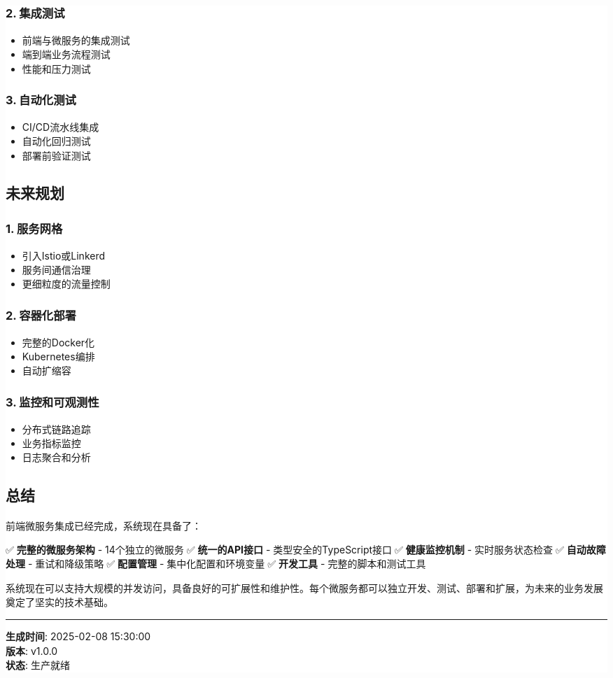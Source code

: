 ### 2. 集成测试
- 前端与微服务的集成测试
- 端到端业务流程测试
- 性能和压力测试

### 3. 自动化测试
- CI/CD流水线集成
- 自动化回归测试
- 部署前验证测试

## 未来规划

### 1. 服务网格
- 引入Istio或Linkerd
- 服务间通信治理
- 更细粒度的流量控制

### 2. 容器化部署
- 完整的Docker化
- Kubernetes编排
- 自动扩缩容

### 3. 监控和可观测性
- 分布式链路追踪
- 业务指标监控
- 日志聚合和分析

## 总结

前端微服务集成已经完成，系统现在具备了：

✅ **完整的微服务架构** - 14个独立的微服务
✅ **统一的API接口** - 类型安全的TypeScript接口
✅ **健康监控机制** - 实时服务状态检查
✅ **自动故障处理** - 重试和降级策略
✅ **配置管理** - 集中化配置和环境变量
✅ **开发工具** - 完整的脚本和测试工具

系统现在可以支持大规模的并发访问，具备良好的可扩展性和维护性。每个微服务都可以独立开发、测试、部署和扩展，为未来的业务发展奠定了坚实的技术基础。

---

**生成时间**: 2025-02-08 15:30:00  
**版本**: v1.0.0  
**状态**: 生产就绪